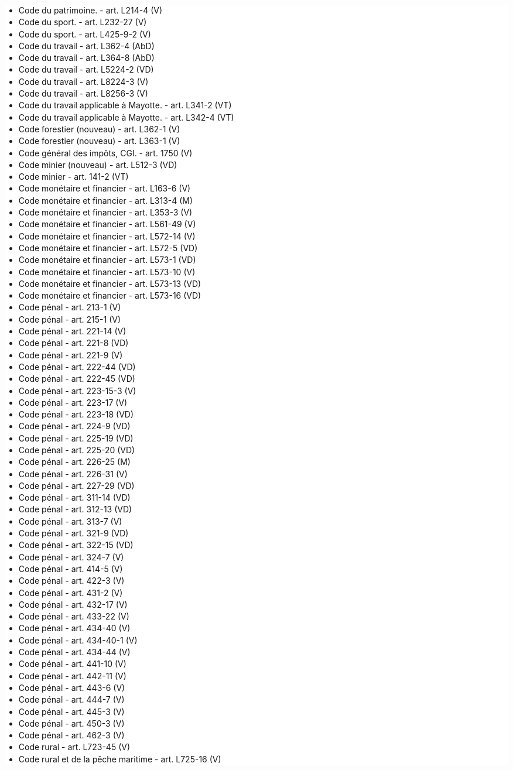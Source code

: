   - Code du patrimoine. - art. L214-4 (V)
  - Code du sport. - art. L232-27 (V)
  - Code du sport. - art. L425-9-2 (V)
  - Code du travail - art. L362-4 (AbD)
  - Code du travail - art. L364-8 (AbD)
  - Code du travail - art. L5224-2 (VD)
  - Code du travail - art. L8224-3 (V)
  - Code du travail - art. L8256-3 (V)
  - Code du travail applicable à Mayotte. - art. L341-2 (VT)
  - Code du travail applicable à Mayotte. - art. L342-4 (VT)
  - Code forestier (nouveau) - art. L362-1 (V)
  - Code forestier (nouveau) - art. L363-1 (V)
  - Code général des impôts, CGI. - art. 1750 (V)
  - Code minier (nouveau) - art. L512-3 (VD)
  - Code minier - art. 141-2 (VT)
  - Code monétaire et financier - art. L163-6 (V)
  - Code monétaire et financier - art. L313-4 (M)
  - Code monétaire et financier - art. L353-3 (V)
  - Code monétaire et financier - art. L561-49 (V)
  - Code monétaire et financier - art. L572-14 (V)
  - Code monétaire et financier - art. L572-5 (VD)
  - Code monétaire et financier - art. L573-1 (VD)
  - Code monétaire et financier - art. L573-10 (V)
  - Code monétaire et financier - art. L573-13 (VD)
  - Code monétaire et financier - art. L573-16 (VD)
  - Code pénal - art. 213-1 (V)
  - Code pénal - art. 215-1 (V)
  - Code pénal - art. 221-14 (V)
  - Code pénal - art. 221-8 (VD)
  - Code pénal - art. 221-9 (V)
  - Code pénal - art. 222-44 (VD)
  - Code pénal - art. 222-45 (VD)
  - Code pénal - art. 223-15-3 (V)
  - Code pénal - art. 223-17 (V)
  - Code pénal - art. 223-18 (VD)
  - Code pénal - art. 224-9 (VD)
  - Code pénal - art. 225-19 (VD)
  - Code pénal - art. 225-20 (VD)
  - Code pénal - art. 226-25 (M)
  - Code pénal - art. 226-31 (V)
  - Code pénal - art. 227-29 (VD)
  - Code pénal - art. 311-14 (VD)
  - Code pénal - art. 312-13 (VD)
  - Code pénal - art. 313-7 (V)
  - Code pénal - art. 321-9 (VD)
  - Code pénal - art. 322-15 (VD)
  - Code pénal - art. 324-7 (V)
  - Code pénal - art. 414-5 (V)
  - Code pénal - art. 422-3 (V)
  - Code pénal - art. 431-2 (V)
  - Code pénal - art. 432-17 (V)
  - Code pénal - art. 433-22 (V)
  - Code pénal - art. 434-40 (V)
  - Code pénal - art. 434-40-1 (V)
  - Code pénal - art. 434-44 (V)
  - Code pénal - art. 441-10 (V)
  - Code pénal - art. 442-11 (V)
  - Code pénal - art. 443-6 (V)
  - Code pénal - art. 444-7 (V)
  - Code pénal - art. 445-3 (V)
  - Code pénal - art. 450-3 (V)
  - Code pénal - art. 462-3 (V)
  - Code rural - art. L723-45 (V)
  - Code rural et de la pêche maritime - art. L725-16 (V)